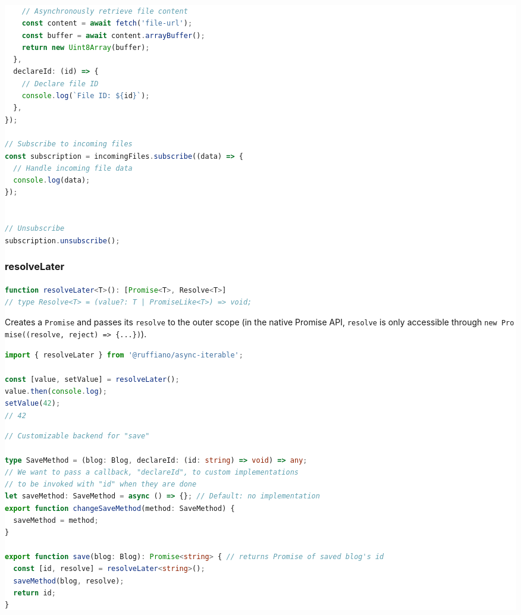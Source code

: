 ```ts
    // Asynchronously retrieve file content
    const content = await fetch('file-url');
    const buffer = await content.arrayBuffer();
    return new Uint8Array(buffer);
  },
  declareId: (id) => {
    // Declare file ID
    console.log(`File ID: ${id}`);
  },
});

// Subscribe to incoming files
const subscription = incomingFiles.subscribe((data) => {
  // Handle incoming file data
  console.log(data);
});


// Unsubscribe
subscription.unsubscribe();
```


### resolveLater

```ts
function resolveLater<T>(): [Promise<T>, Resolve<T>]
// type Resolve<T> = (value?: T | PromiseLike<T>) => void;
```

Creates a `Promise` and passes its `resolve` to the outer scope (in the native Promise API, `resolve` is only accessible through `new Promise((resolve, reject) => {...})`).

```js
import { resolveLater } from '@ruffiano/async-iterable';

const [value, setValue] = resolveLater();
value.then(console.log);
setValue(42);
// 42
```

```ts
// Customizable backend for "save"

type SaveMethod = (blog: Blog, declareId: (id: string) => void) => any;
// We want to pass a callback, "declareId", to custom implementations
// to be invoked with "id" when they are done
let saveMethod: SaveMethod = async () => {}; // Default: no implementation
export function changeSaveMethod(method: SaveMethod) {
  saveMethod = method;
}

export function save(blog: Blog): Promise<string> { // returns Promise of saved blog's id
  const [id, resolve] = resolveLater<string>();
  saveMethod(blog, resolve);
  return id;  
}
```

